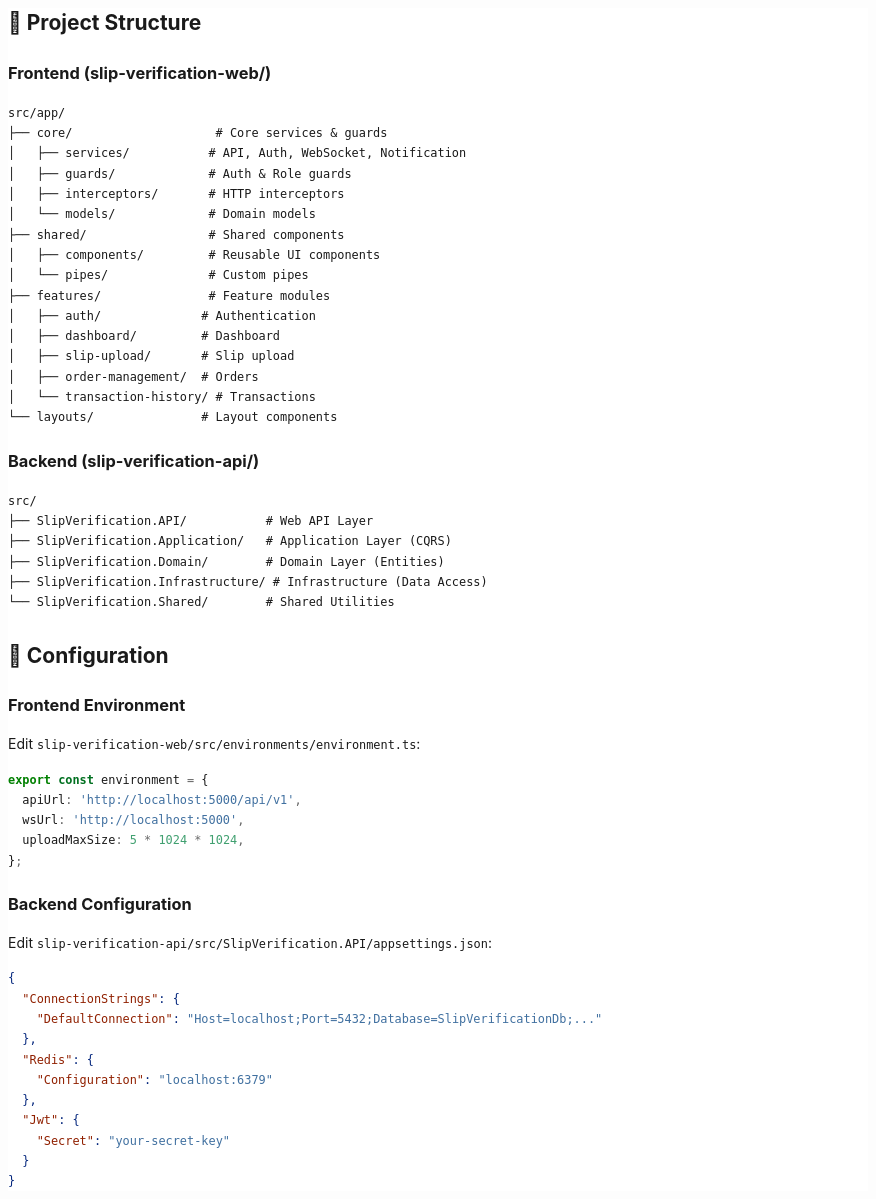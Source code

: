 ## 📁 Project Structure

### Frontend (slip-verification-web/)
```
src/app/
├── core/                    # Core services & guards
│   ├── services/           # API, Auth, WebSocket, Notification
│   ├── guards/             # Auth & Role guards
│   ├── interceptors/       # HTTP interceptors
│   └── models/             # Domain models
├── shared/                 # Shared components
│   ├── components/         # Reusable UI components
│   └── pipes/              # Custom pipes
├── features/               # Feature modules
│   ├── auth/              # Authentication
│   ├── dashboard/         # Dashboard
│   ├── slip-upload/       # Slip upload
│   ├── order-management/  # Orders
│   └── transaction-history/ # Transactions
└── layouts/               # Layout components
```

### Backend (slip-verification-api/)
```
src/
├── SlipVerification.API/           # Web API Layer
├── SlipVerification.Application/   # Application Layer (CQRS)
├── SlipVerification.Domain/        # Domain Layer (Entities)
├── SlipVerification.Infrastructure/ # Infrastructure (Data Access)
└── SlipVerification.Shared/        # Shared Utilities
```

## 🔧 Configuration

### Frontend Environment
Edit `slip-verification-web/src/environments/environment.ts`:
```typescript
export const environment = {
  apiUrl: 'http://localhost:5000/api/v1',
  wsUrl: 'http://localhost:5000',
  uploadMaxSize: 5 * 1024 * 1024,
};
```

### Backend Configuration
Edit `slip-verification-api/src/SlipVerification.API/appsettings.json`:
```json
{
  "ConnectionStrings": {
    "DefaultConnection": "Host=localhost;Port=5432;Database=SlipVerificationDb;..."
  },
  "Redis": {
    "Configuration": "localhost:6379"
  },
  "Jwt": {
    "Secret": "your-secret-key"
  }
}
```
